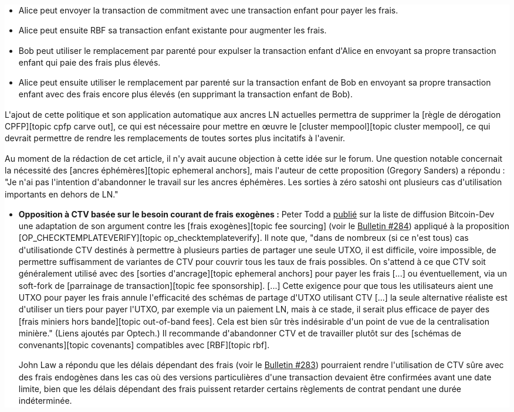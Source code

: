   - Alice peut envoyer la transaction de commitment avec une transaction enfant pour payer les frais.

  - Alice peut ensuite RBF sa transaction enfant existante pour augmenter les frais.

  - Bob peut utiliser le remplacement par parenté pour expulser la transaction enfant d'Alice en envoyant sa propre transaction enfant
    qui paie des frais plus élevés.

  - Alice peut ensuite utiliser le remplacement par parenté sur la transaction enfant de Bob en envoyant sa propre transaction enfant
    avec des frais encore plus élevés (en supprimant la transaction enfant de Bob).

  L'ajout de cette politique et son application automatique aux ancres LN actuelles permettra de supprimer la [règle de dérogation
  CPFP][topic cpfp carve out],
  ce qui est nécessaire pour mettre en œuvre le [cluster mempool][topic cluster mempool], ce qui devrait permettre de rendre les
  remplacements de toutes sortes plus incitatifs à l'avenir.

  Au moment de la rédaction de cet article, il n'y avait aucune objection à cette idée sur le forum. Une question notable concernait la
  nécessité des [ancres éphémères][topic ephemeral anchors], mais l'auteur de cette proposition (Gregory Sanders) a répondu : "Je n'ai
  pas l'intention d'abandonner
  le travail sur les ancres éphémères. Les sorties à zéro satoshi ont plusieurs cas d'utilisation importants en dehors de LN."

- **Opposition à CTV basée sur le besoin courant de frais exogènes :**
  Peter Todd a [publié][pt ctv] sur la liste de diffusion Bitcoin-Dev une adaptation de son argument contre les [frais exogènes][topic
  fee sourcing] (voir le [Bulletin #284][news284 ptexogenous]) appliqué à la proposition
  [OP_CHECKTEMPLATEVERIFY][topic op_checktemplateverify]. Il note que, "dans de nombreux (si ce n'est tous) cas d'utilisationde CTV
  destinés à permettre à plusieurs parties de partager une seule UTXO, il est difficile, voire impossible, de permettre suffisamment
  de variantes de CTV pour couvrir tous les taux de frais possibles. On s'attend à ce que CTV soit généralement utilisé avec des [sorties
  d'ancrage][topic ephemeral anchors] pour payer les frais [...] ou éventuellement, via un soft-fork de [parrainage de transaction][topic
  fee sponsorship]. [...] Cette exigence pour que tous les utilisateurs aient une UTXO pour payer les frais annule l'efficacité des
  schémas de partage d'UTXO utilisant CTV [...] la seule alternative réaliste est d'utiliser un tiers pour payer l'UTXO, par exemple via
  un paiement LN, mais à ce stade, il serait plus efficace de payer des [frais miniers hors bande][topic out-of-band fees].
  Cela est bien sûr très indésirable d'un point de vue de la centralisation minière." (Liens ajoutés par Optech.) Il recommande
  d'abandonner CTV et de travailler plutôt sur des [schémas de convenants][topic covenants] compatibles avec [RBF][topic rbf].

  John Law a répondu que les délais dépendant des frais (voir le [Bulletin #283][news283 fdt]) pourraient rendre l'utilisation de CTV
  sûre avec des frais endogènes dans les cas où des versions particulières d'une transaction devaient être confirmées avant une date
  limite, bien que les délais dépendant des frais puissent retarder certains règlements de contrat pendant une durée indéterminée.


[hwi 2.4.0]: https://github.com/bitcoin-core/HWI/releases/tag/2.4.0
[news286 bip68ver]: /fr/newsletters/2024/01/24/#divulgation-de-la-defaillance-de-consensus-corrigee-dans-btcd
[trezor safe 3]: https://trezor.io/trezor-safe-3
[news283 fdt]: /fr/newsletters/2024/01/03/#timelocks-dependant-des-frais
[zhao v3kindred]: https://delvingbitcoin.org/t/sibling-eviction-for-v3-transactions/472
[news259 lncleanup]: /fr/newsletters/2023/07/12/#proposition-de-nettoyage-de-la-specification-ln
[news284 ptexogenous]: /fr/newsletters/2024/01/10/#l-utilisation-frequente-de-frais-exogenes-peut-compromettre-la-decentralisation-du-minage
[zhao kindredimpl]: https://github.com/bitcoin/bitcoin/pull/29306
[pt ctv]: https://gnusha.org/url/https://lists.linuxfoundation.org/pipermail/bitcoin-dev/2024-January/022309.html
[news286 imbued]: /fr/newsletters/2024/01/24/#logique-imbriquee-v3
[news216 headers presync]: /fr/newsletters/2022/09/07/#bitcoin-core-25717